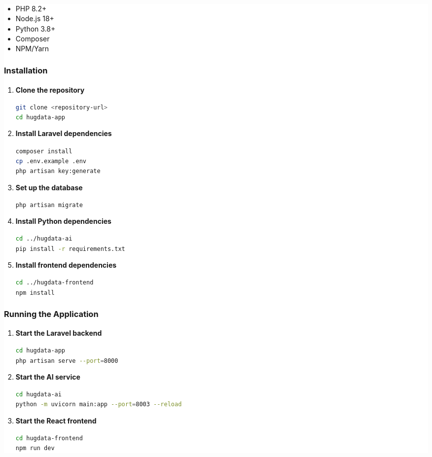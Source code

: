 - PHP 8.2+
- Node.js 18+
- Python 3.8+
- Composer
- NPM/Yarn

### Installation

1. **Clone the repository**
   ```bash
   git clone <repository-url>
   cd hugdata-app
   ```

2. **Install Laravel dependencies**
   ```bash
   composer install
   cp .env.example .env
   php artisan key:generate
   ```

3. **Set up the database**
   ```bash
   php artisan migrate
   ```

4. **Install Python dependencies**
   ```bash
   cd ../hugdata-ai
   pip install -r requirements.txt
   ```

5. **Install frontend dependencies**
   ```bash
   cd ../hugdata-frontend
   npm install
   ```

### Running the Application

1. **Start the Laravel backend**
   ```bash
   cd hugdata-app
   php artisan serve --port=8000
   ```

2. **Start the AI service**
   ```bash
   cd hugdata-ai
   python -m uvicorn main:app --port=8003 --reload
   ```

3. **Start the React frontend**
   ```bash
   cd hugdata-frontend
   npm run dev
   ```
